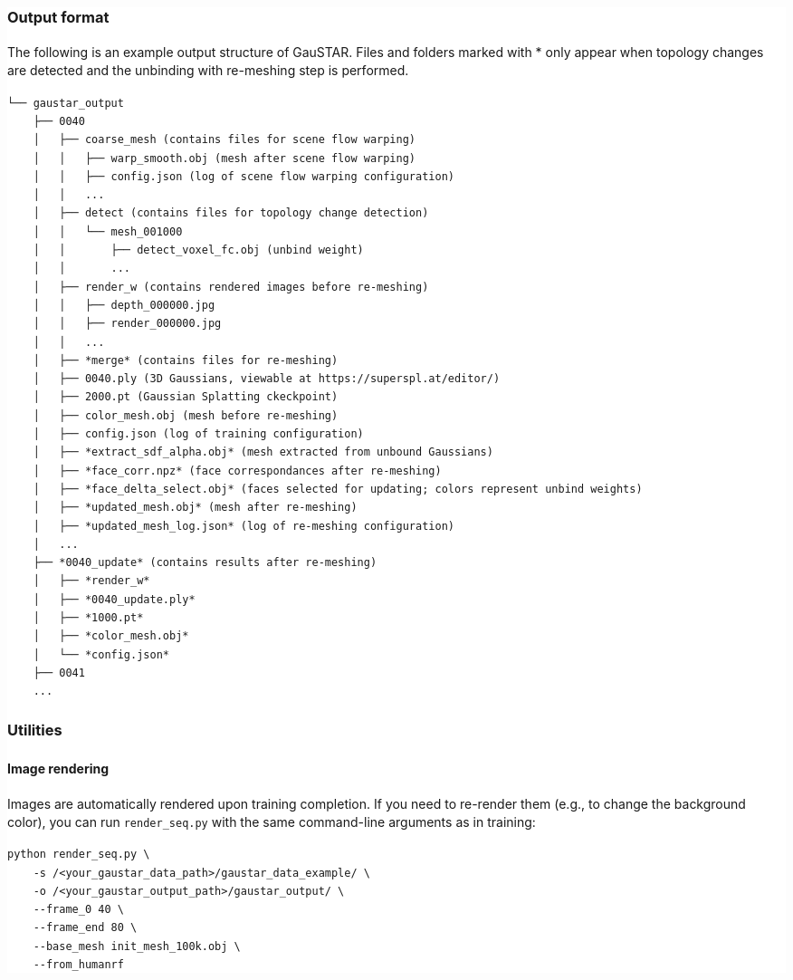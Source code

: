 ### Output format

The following is an example output structure of GauSTAR. 
Files and folders marked with * only appear when topology changes are detected and the unbinding with re-meshing step is performed.

```
└── gaustar_output
    ├── 0040
    │   ├── coarse_mesh (contains files for scene flow warping)
    │   │   ├── warp_smooth.obj (mesh after scene flow warping)
    │   │   ├── config.json (log of scene flow warping configuration)
    │   │   ... 
    │   ├── detect (contains files for topology change detection)
    │   │   └── mesh_001000
    │   │       ├── detect_voxel_fc.obj (unbind weight)
    │   │       ... 
    │   ├── render_w (contains rendered images before re-meshing)
    │   │   ├── depth_000000.jpg
    │   │   ├── render_000000.jpg
    │   │   ... 
    │   ├── *merge* (contains files for re-meshing)
    │   ├── 0040.ply (3D Gaussians, viewable at https://superspl.at/editor/)
    │   ├── 2000.pt (Gaussian Splatting ckeckpoint)
    │   ├── color_mesh.obj (mesh before re-meshing)
    │   ├── config.json (log of training configuration)
    │   ├── *extract_sdf_alpha.obj* (mesh extracted from unbound Gaussians)
    │   ├── *face_corr.npz* (face correspondances after re-meshing)
    │   ├── *face_delta_select.obj* (faces selected for updating; colors represent unbind weights)
    │   ├── *updated_mesh.obj* (mesh after re-meshing)
    │   ├── *updated_mesh_log.json* (log of re-meshing configuration)
    │   ...
    ├── *0040_update* (contains results after re-meshing)
    │   ├── *render_w*
    │   ├── *0040_update.ply*
    │   ├── *1000.pt*
    │   ├── *color_mesh.obj*
    │   └── *config.json*
    ├── 0041
    ...
```

### Utilities

#### Image rendering

Images are automatically rendered upon training completion. 
If you need to re-render them (e.g., to change the background color), you can run `render_seq.py` with the same command-line arguments as in training:

```Shell
python render_seq.py \
    -s /<your_gaustar_data_path>/gaustar_data_example/ \
    -o /<your_gaustar_output_path>/gaustar_output/ \
    --frame_0 40 \
    --frame_end 80 \
    --base_mesh init_mesh_100k.obj \
    --from_humanrf
```
